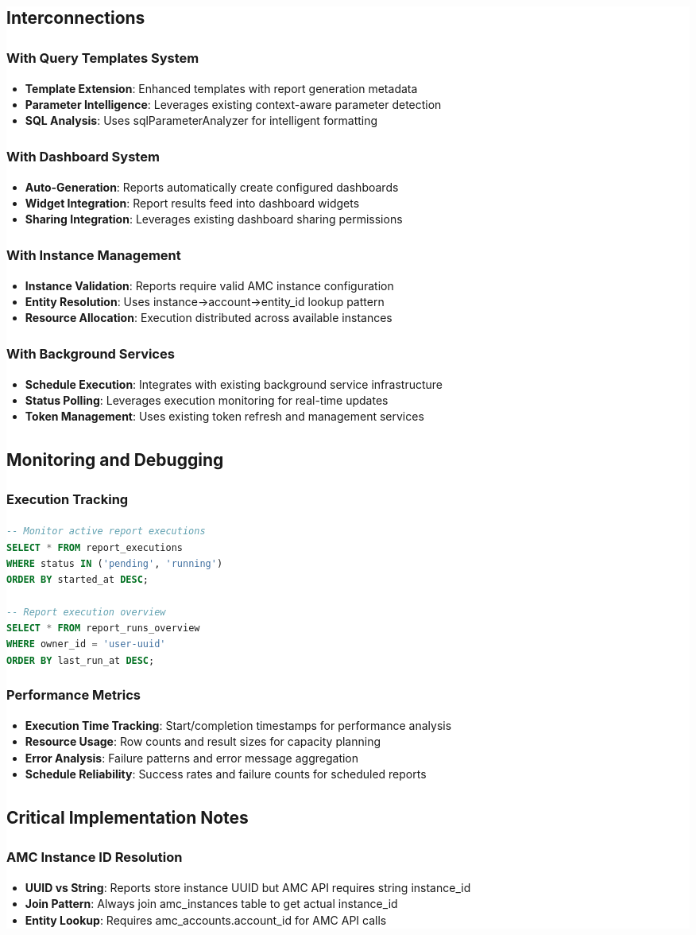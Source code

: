 ## Interconnections

### With Query Templates System
- **Template Extension**: Enhanced templates with report generation metadata
- **Parameter Intelligence**: Leverages existing context-aware parameter detection
- **SQL Analysis**: Uses sqlParameterAnalyzer for intelligent formatting

### With Dashboard System
- **Auto-Generation**: Reports automatically create configured dashboards
- **Widget Integration**: Report results feed into dashboard widgets
- **Sharing Integration**: Leverages existing dashboard sharing permissions

### With Instance Management
- **Instance Validation**: Reports require valid AMC instance configuration
- **Entity Resolution**: Uses instance->account->entity_id lookup pattern
- **Resource Allocation**: Execution distributed across available instances

### With Background Services
- **Schedule Execution**: Integrates with existing background service infrastructure
- **Status Polling**: Leverages execution monitoring for real-time updates
- **Token Management**: Uses existing token refresh and management services

## Monitoring and Debugging

### Execution Tracking
```sql
-- Monitor active report executions
SELECT * FROM report_executions
WHERE status IN ('pending', 'running')
ORDER BY started_at DESC;

-- Report execution overview
SELECT * FROM report_runs_overview
WHERE owner_id = 'user-uuid'
ORDER BY last_run_at DESC;
```

### Performance Metrics
- **Execution Time Tracking**: Start/completion timestamps for performance analysis
- **Resource Usage**: Row counts and result sizes for capacity planning
- **Error Analysis**: Failure patterns and error message aggregation
- **Schedule Reliability**: Success rates and failure counts for scheduled reports

## Critical Implementation Notes

### AMC Instance ID Resolution
- **UUID vs String**: Reports store instance UUID but AMC API requires string instance_id
- **Join Pattern**: Always join amc_instances table to get actual instance_id
- **Entity Lookup**: Requires amc_accounts.account_id for AMC API calls
